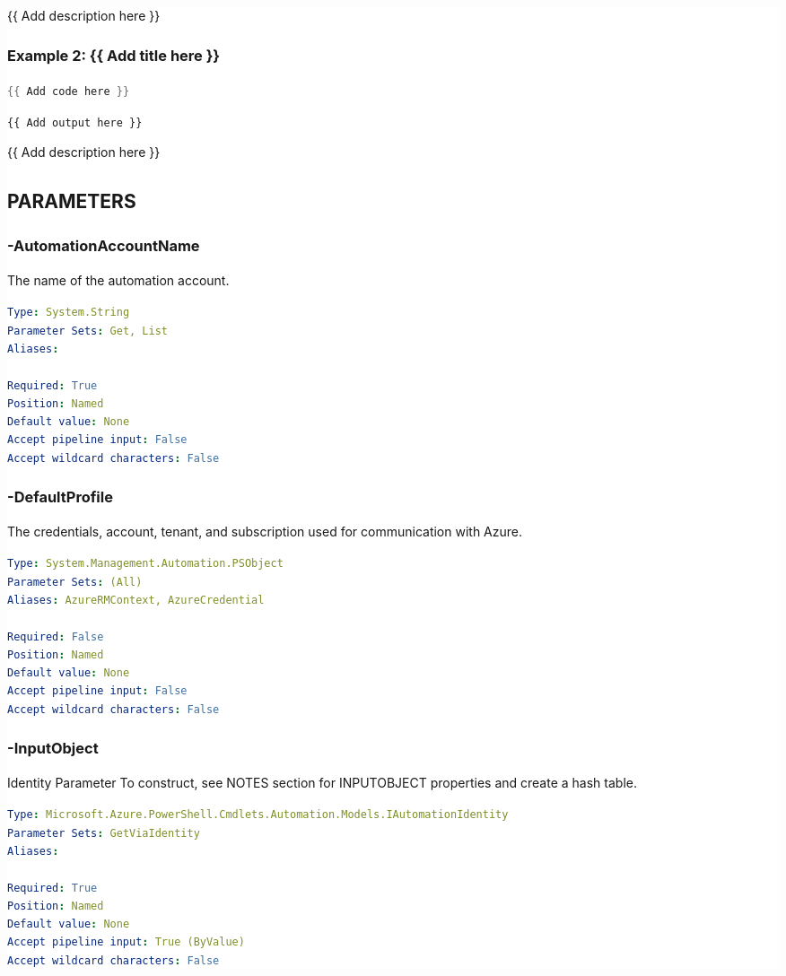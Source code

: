 {{ Add description here }}

### Example 2: {{ Add title here }}
```powershell
{{ Add code here }}
```

```output
{{ Add output here }}
```

{{ Add description here }}

## PARAMETERS

### -AutomationAccountName
The name of the automation account.

```yaml
Type: System.String
Parameter Sets: Get, List
Aliases:

Required: True
Position: Named
Default value: None
Accept pipeline input: False
Accept wildcard characters: False
```

### -DefaultProfile
The credentials, account, tenant, and subscription used for communication with Azure.

```yaml
Type: System.Management.Automation.PSObject
Parameter Sets: (All)
Aliases: AzureRMContext, AzureCredential

Required: False
Position: Named
Default value: None
Accept pipeline input: False
Accept wildcard characters: False
```

### -InputObject
Identity Parameter
To construct, see NOTES section for INPUTOBJECT properties and create a hash table.

```yaml
Type: Microsoft.Azure.PowerShell.Cmdlets.Automation.Models.IAutomationIdentity
Parameter Sets: GetViaIdentity
Aliases:

Required: True
Position: Named
Default value: None
Accept pipeline input: True (ByValue)
Accept wildcard characters: False
```
